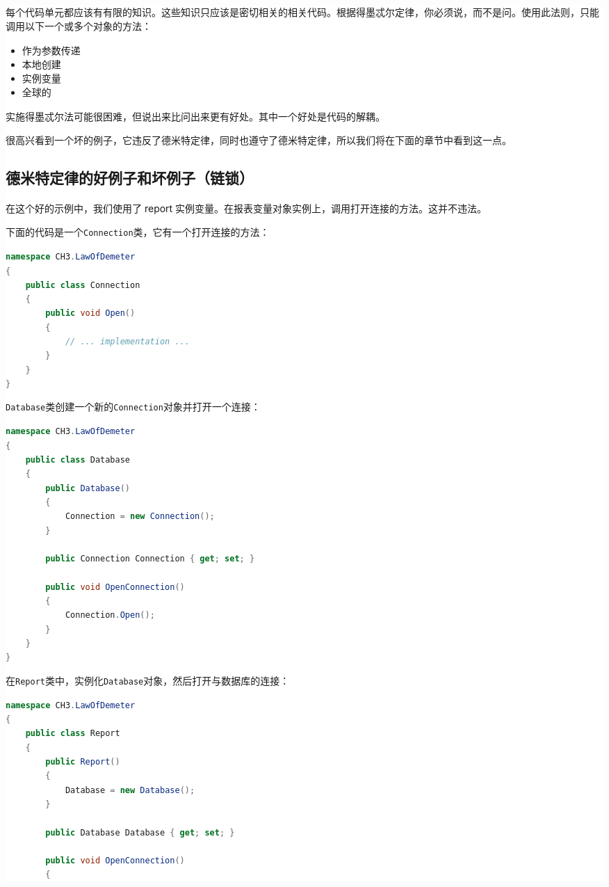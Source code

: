 每个代码单元都应该有有限的知识。这些知识只应该是密切相关的相关代码。根据得墨忒尔定律，你必须说，而不是问。使用此法则，只能调用以下一个或多个对象的方法：

*   作为参数传递
*   本地创建
*   实例变量
*   全球的

实施得墨忒尔法可能很困难，但说出来比问出来更有好处。其中一个好处是代码的解耦。

很高兴看到一个坏的例子，它违反了德米特定律，同时也遵守了德米特定律，所以我们将在下面的章节中看到这一点。

## 德米特定律的好例子和坏例子（链锁）

在这个好的示例中，我们使用了 report 实例变量。在报表变量对象实例上，调用打开连接的方法。这并不违法。

下面的代码是一个`Connection`类，它有一个打开连接的方法：

```cs
namespace CH3.LawOfDemeter
{
    public class Connection
    {
        public void Open()
        {
            // ... implementation ...
        }
    }
}
```

`Database`类创建一个新的`Connection`对象并打开一个连接：

```cs
namespace CH3.LawOfDemeter
{
    public class Database
    {
        public Database()
        {
            Connection = new Connection();
        }

        public Connection Connection { get; set; }

        public void OpenConnection()
        {
            Connection.Open();
        }
    }
}
```

在`Report`类中，实例化`Database`对象，然后打开与数据库的连接：

```cs
namespace CH3.LawOfDemeter
{
    public class Report
    {
        public Report()
        {
            Database = new Database();
        }

        public Database Database { get; set; }

        public void OpenConnection()
        {
```
